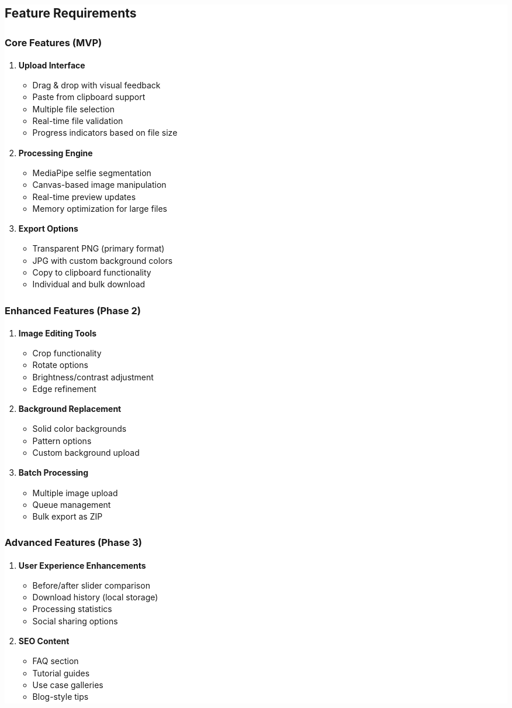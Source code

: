## Feature Requirements

### Core Features (MVP)
1. **Upload Interface**
   - Drag & drop with visual feedback
   - Paste from clipboard support
   - Multiple file selection
   - Real-time file validation
   - Progress indicators based on file size

2. **Processing Engine**
   - MediaPipe selfie segmentation
   - Canvas-based image manipulation
   - Real-time preview updates
   - Memory optimization for large files

3. **Export Options**
   - Transparent PNG (primary format)
   - JPG with custom background colors
   - Copy to clipboard functionality
   - Individual and bulk download

### Enhanced Features (Phase 2)
1. **Image Editing Tools**
   - Crop functionality
   - Rotate options
   - Brightness/contrast adjustment
   - Edge refinement

2. **Background Replacement**
   - Solid color backgrounds
   - Pattern options
   - Custom background upload

3. **Batch Processing**
   - Multiple image upload
   - Queue management
   - Bulk export as ZIP

### Advanced Features (Phase 3)
1. **User Experience Enhancements**
   - Before/after slider comparison
   - Download history (local storage)
   - Processing statistics
   - Social sharing options

2. **SEO Content**
   - FAQ section
   - Tutorial guides
   - Use case galleries
   - Blog-style tips
